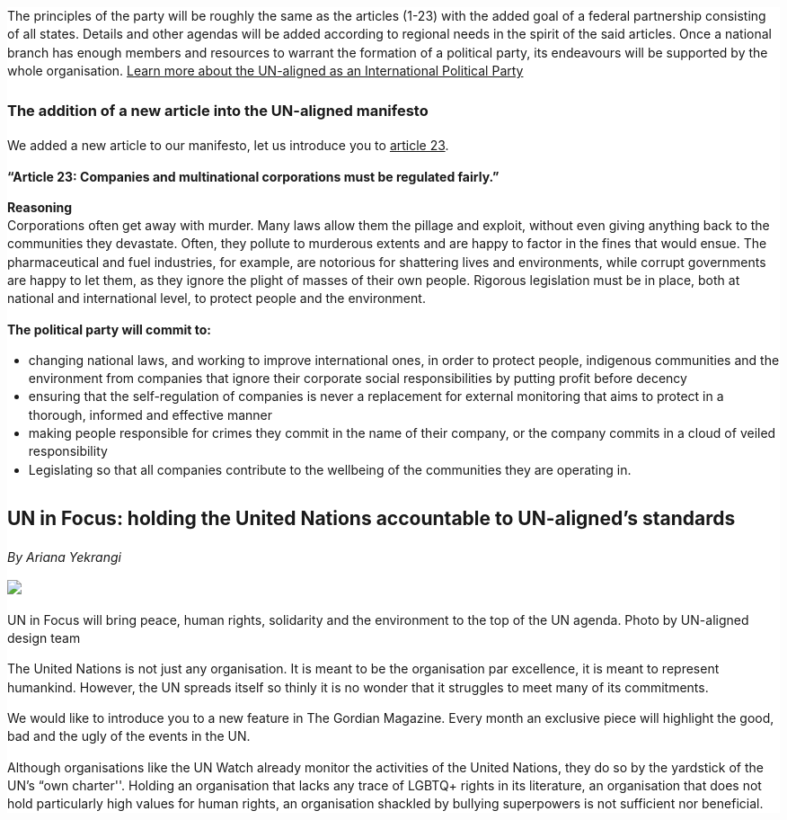 The principles of the party will be roughly the same as the articles (1-23) with the added goal of a federal partnership consisting of all states. Details and other agendas will be added according to regional needs in the spirit of the said articles. Once a national branch has enough members and resources to warrant the formation of a political party, its endeavours will be supported by the whole organisation. [Learn more about the UN-aligned as an International Political Party](https://un-aligned.org/the-international-political-party/)

### **The addition of a new article into the UN-aligned manifesto**

We added a new article to our manifesto, let us introduce you to [article 23](https://un-aligned.org/our-manifesto/economy-trade/).

**“Article 23: Companies and multinational corporations must be regulated fairly.”**

**Reasoning**  
Corporations often get away with murder. Many laws allow them the pillage and exploit, without even giving anything back to the communities they devastate. Often, they pollute to murderous extents and are happy to factor in the fines that would ensue. The pharmaceutical and fuel industries, for example, are notorious for shattering lives and environments, while corrupt governments are happy to let them, as they ignore the plight of masses of their own people. Rigorous legislation must be in place, both at national and international level, to protect people and the environment.

**The political party will commit to:**

- changing national laws, and working to improve international ones, in order to protect people, indigenous communities and the environment from companies that ignore their corporate social responsibilities by putting profit before decency
- ensuring that the self-regulation of companies is never a replacement for external monitoring that aims to protect in a thorough, informed and effective manner
- making people responsible for crimes they commit in the name of their company, or the company commits in a cloud of veiled responsibility
- Legislating so that all companies contribute to the wellbeing of the communities they are operating in.

## **UN in Focus: holding the United Nations accountable to UN-aligned’s standards**

_By Ariana Yekrangi_

![](/images/un-in-focus-1024x576.jpg)

UN in Focus will bring peace, human rights, solidarity and the environment to the top of the UN agenda. Photo by UN-aligned design team


The United Nations is not just any organisation. It is meant to be the organisation par excellence, it is meant to represent humankind. However, the UN spreads itself so thinly it is no wonder that it struggles to meet many of its commitments.

We would like to introduce you to a new feature in The Gordian Magazine. Every month an exclusive piece will highlight the good, bad and the ugly of the events in the UN.

Although organisations like the UN Watch already monitor the activities of the United Nations, they do so by the yardstick of the UN’s “own charter''. Holding an organisation that lacks any trace of LGBTQ+ rights in its literature, an organisation that does not hold particularly high values for human rights, an organisation shackled by bullying superpowers is not sufficient nor beneficial.
